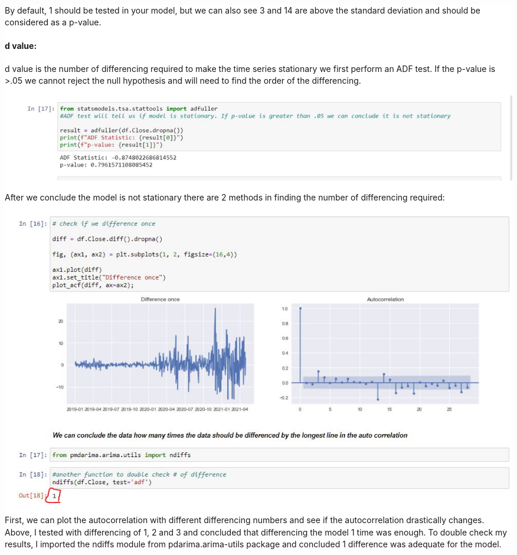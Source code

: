 By default, 1 should be tested in your model, but we can also see 3 and 14 are above the standard deviation and should be considered as a p-value. 

#### d value:
d value is the number of differencing required to make the time series stationary we first perform an ADF test. If the p-value is >.05 we cannot reject the null hypothesis and will need to find the order of the differencing. 

![](https://github.com/DanMarks12/Final_Project_Group5/blob/main/ML_tests/Github_JPGs/ADF_test.JPG)

After we conclude the model is not stationary there are 2 methods in finding the number of differencing required: 

![](https://github.com/DanMarks12/Final_Project_Group5/blob/main/ML_tests/Github_JPGs/Differencing.JPG)

First, we can plot the autocorrelation with different differencing numbers and see if the autocorrelation drastically changes. Above, I tested with differencing of 1, 2 and 3 and concluded that differencing the model 1 time was enough. To double check my results, I imported the ndiffs module from pdarima.arima-utils package and concluded 1 difference was adequate for the model. 
